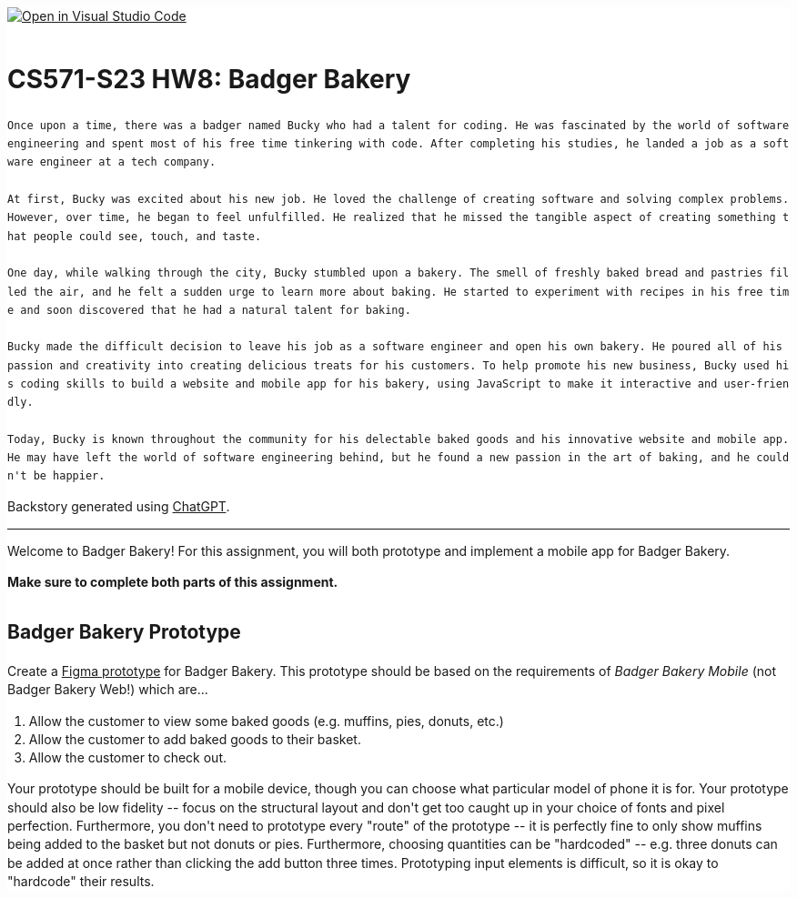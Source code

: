 [![Open in Visual Studio Code](https://classroom.github.com/assets/open-in-vscode-c66648af7eb3fe8bc4f294546bfd86ef473780cde1dea487d3c4ff354943c9ae.svg)](https://classroom.github.com/online_ide?assignment_repo_id=10666054&assignment_repo_type=AssignmentRepo)

# CS571-S23 HW8: Badger Bakery

```
Once upon a time, there was a badger named Bucky who had a talent for coding. He was fascinated by the world of software engineering and spent most of his free time tinkering with code. After completing his studies, he landed a job as a software engineer at a tech company.

At first, Bucky was excited about his new job. He loved the challenge of creating software and solving complex problems. However, over time, he began to feel unfulfilled. He realized that he missed the tangible aspect of creating something that people could see, touch, and taste.

One day, while walking through the city, Bucky stumbled upon a bakery. The smell of freshly baked bread and pastries filled the air, and he felt a sudden urge to learn more about baking. He started to experiment with recipes in his free time and soon discovered that he had a natural talent for baking.

Bucky made the difficult decision to leave his job as a software engineer and open his own bakery. He poured all of his passion and creativity into creating delicious treats for his customers. To help promote his new business, Bucky used his coding skills to build a website and mobile app for his bakery, using JavaScript to make it interactive and user-friendly.

Today, Bucky is known throughout the community for his delectable baked goods and his innovative website and mobile app. He may have left the world of software engineering behind, but he found a new passion in the art of baking, and he couldn't be happier.
```

Backstory generated using [ChatGPT](https://chat.openai.com/chat).

---

Welcome to Badger Bakery! For this assignment, you will both prototype and implement a mobile app for Badger Bakery.

**Make sure to complete both parts of this assignment.**

## Badger Bakery Prototype

Create a [Figma prototype](http://figma.com/) for Badger Bakery. This prototype should be based on the requirements of *Badger Bakery Mobile* (not Badger Bakery Web!) which are...

1. Allow the customer to view some baked goods (e.g. muffins, pies, donuts, etc.)
2. Allow the customer to add baked goods to their basket.
2. Allow the customer to check out.

Your prototype should be built for a mobile device, though you can choose what particular model of phone it is for. Your prototype should also be low fidelity -- focus on the structural layout and don't get too caught up in your choice of fonts and pixel perfection. Furthermore, you don't need to prototype every "route" of the prototype -- it is perfectly fine to only show muffins being added to the basket but not donuts or pies. Furthermore, choosing quantities can be "hardcoded" -- e.g. three donuts can be added at once rather than clicking the add button three times. Prototyping input elements is difficult, so it is okay to "hardcode" their results.
